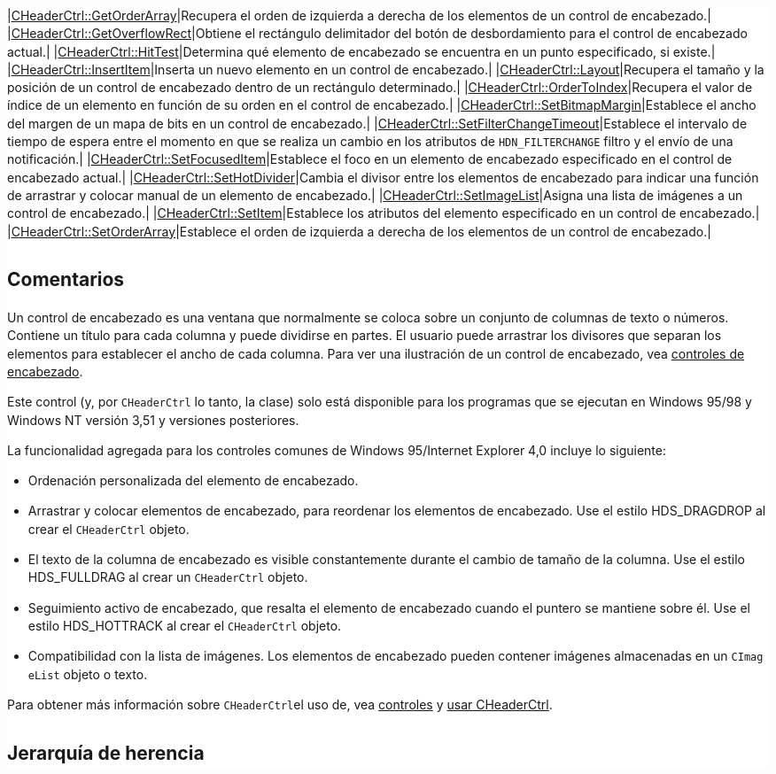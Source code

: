 |[CHeaderCtrl::GetOrderArray](#getorderarray)|Recupera el orden de izquierda a derecha de los elementos de un control de encabezado.|
|[CHeaderCtrl::GetOverflowRect](#getoverflowrect)|Obtiene el rectángulo delimitador del botón de desbordamiento para el control de encabezado actual.|
|[CHeaderCtrl::HitTest](#hittest)|Determina qué elemento de encabezado se encuentra en un punto especificado, si existe.|
|[CHeaderCtrl::InsertItem](#insertitem)|Inserta un nuevo elemento en un control de encabezado.|
|[CHeaderCtrl::Layout](#layout)|Recupera el tamaño y la posición de un control de encabezado dentro de un rectángulo determinado.|
|[CHeaderCtrl::OrderToIndex](#ordertoindex)|Recupera el valor de índice de un elemento en función de su orden en el control de encabezado.|
|[CHeaderCtrl::SetBitmapMargin](#setbitmapmargin)|Establece el ancho del margen de un mapa de bits en un control de encabezado.|
|[CHeaderCtrl::SetFilterChangeTimeout](#setfilterchangetimeout)|Establece el intervalo de tiempo de espera entre el momento en que se realiza un cambio en los atributos de `HDN_FILTERCHANGE` filtro y el envío de una notificación.|
|[CHeaderCtrl::SetFocusedItem](#setfocuseditem)|Establece el foco en un elemento de encabezado especificado en el control de encabezado actual.|
|[CHeaderCtrl::SetHotDivider](#sethotdivider)|Cambia el divisor entre los elementos de encabezado para indicar una función de arrastrar y colocar manual de un elemento de encabezado.|
|[CHeaderCtrl::SetImageList](#setimagelist)|Asigna una lista de imágenes a un control de encabezado.|
|[CHeaderCtrl::SetItem](#setitem)|Establece los atributos del elemento especificado en un control de encabezado.|
|[CHeaderCtrl::SetOrderArray](#setorderarray)|Establece el orden de izquierda a derecha de los elementos de un control de encabezado.|

## <a name="remarks"></a>Comentarios

Un control de encabezado es una ventana que normalmente se coloca sobre un conjunto de columnas de texto o números. Contiene un título para cada columna y puede dividirse en partes. El usuario puede arrastrar los divisores que separan los elementos para establecer el ancho de cada columna. Para ver una ilustración de un control de encabezado, vea [controles de encabezado](/windows/win32/Controls/header-controls).

Este control (y, por `CHeaderCtrl` lo tanto, la clase) solo está disponible para los programas que se ejecutan en Windows 95/98 y Windows NT versión 3,51 y versiones posteriores.

La funcionalidad agregada para los controles comunes de Windows 95/Internet Explorer 4,0 incluye lo siguiente:

- Ordenación personalizada del elemento de encabezado.

- Arrastrar y colocar elementos de encabezado, para reordenar los elementos de encabezado. Use el estilo HDS_DRAGDROP al crear el `CHeaderCtrl` objeto.

- El texto de la columna de encabezado es visible constantemente durante el cambio de tamaño de la columna. Use el estilo HDS_FULLDRAG al crear un `CHeaderCtrl` objeto.

- Seguimiento activo de encabezado, que resalta el elemento de encabezado cuando el puntero se mantiene sobre él. Use el estilo HDS_HOTTRACK al crear el `CHeaderCtrl` objeto.

- Compatibilidad con la lista de imágenes. Los elementos de encabezado pueden contener imágenes almacenadas en un `CImageList` objeto o texto.

Para obtener más información sobre `CHeaderCtrl`el uso de, vea [controles](../../mfc/controls-mfc.md) y [usar CHeaderCtrl](../../mfc/using-cheaderctrl.md).

## <a name="inheritance-hierarchy"></a>Jerarquía de herencia
